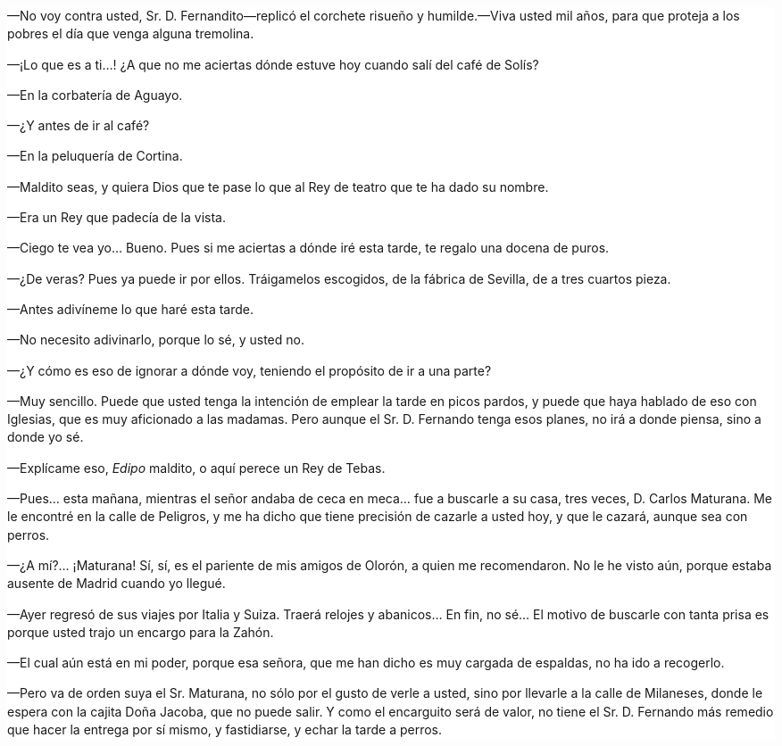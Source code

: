 —No voy contra usted, Sr. D. Fernandito—replicó el corchete risueño
y humilde.—Viva usted mil años, para que proteja a los pobres el día que venga
alguna tremolina.

—¡Lo que es a ti…! ¿A que no me aciertas dónde estuve hoy cuando salí del
café de Solís?

—En la corbatería de Aguayo.

—¿Y antes de ir al café?

—En la peluquería de Cortina.

—Maldito seas, y quiera Dios que te pase lo que al Rey de teatro que te ha dado
su nombre.

—Era un Rey que padecía de la vista.

—Ciego te vea yo… Bueno. Pues si me aciertas a dónde iré esta tarde, te
regalo una docena de puros.

—¿De veras? Pues ya puede ir por ellos. Tráigamelos escogidos, de la fábrica
de Sevilla, de a tres cuartos pieza.

—Antes adivíneme lo que haré esta tarde.

—No necesito adivinarlo, porque lo sé, y usted no.

—¿Y cómo es eso de ignorar a dónde voy, teniendo el propósito de ir a una
parte?

—Muy sencillo. Puede que usted tenga la intención de emplear la tarde en
picos pardos, y puede que haya hablado de eso con Iglesias, que es muy
aficionado a las madamas. Pero aunque el Sr. D. Fernando tenga esos planes,
no irá a donde piensa, sino a donde yo sé.

—Explícame eso, *Edipo* maldito, o aquí perece un Rey de Tebas.

—Pues… esta mañana, mientras el señor andaba de ceca en meca… fue
a buscarle a su casa, tres veces, D. Carlos Maturana. Me le encontré en la
calle de Peligros, y me ha dicho que tiene precisión de cazarle a usted hoy,
y que le cazará, aunque sea con perros.

—¿A mí?… ¡Maturana! Sí, sí, es el pariente de mis amigos de Olorón, a quien
me recomendaron. No le he visto aún, porque estaba ausente de Madrid cuando yo
llegué.

—Ayer regresó de sus viajes por Italia y Suiza. Traerá relojes y abanicos… En
fin, no sé… El motivo de buscarle con tanta prisa es porque usted trajo un
encargo para la Zahón.

—El cual aún está en mi poder, porque esa señora, que me han dicho es muy
cargada de espaldas, no ha ido a recogerlo.

—Pero va de orden suya el Sr. Maturana, no sólo por el gusto de verle a usted,
sino por llevarle a la calle de Milaneses, donde le espera con la cajita Doña
Jacoba, que no puede salir. Y como el encarguito será de valor, no tiene el Sr.
D. Fernando más remedio que hacer la entrega por sí mismo, y fastidiarse,
y echar la tarde a perros.
